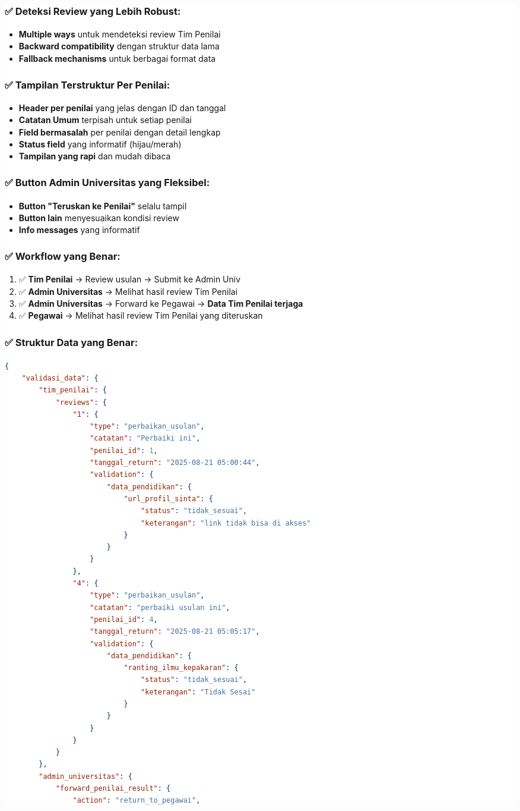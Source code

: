 ### **✅ Deteksi Review yang Lebih Robust:**
- **Multiple ways** untuk mendeteksi review Tim Penilai
- **Backward compatibility** dengan struktur data lama
- **Fallback mechanisms** untuk berbagai format data

### **✅ Tampilan Terstruktur Per Penilai:**
- **Header per penilai** yang jelas dengan ID dan tanggal
- **Catatan Umum** terpisah untuk setiap penilai
- **Field bermasalah** per penilai dengan detail lengkap
- **Status field** yang informatif (hijau/merah)
- **Tampilan yang rapi** dan mudah dibaca

### **✅ Button Admin Universitas yang Fleksibel:**
- **Button "Teruskan ke Penilai"** selalu tampil
- **Button lain** menyesuaikan kondisi review
- **Info messages** yang informatif

### **✅ Workflow yang Benar:**
1. ✅ **Tim Penilai** → Review usulan → Submit ke Admin Univ
2. ✅ **Admin Universitas** → Melihat hasil review Tim Penilai
3. ✅ **Admin Universitas** → Forward ke Pegawai → **Data Tim Penilai terjaga**
4. ✅ **Pegawai** → Melihat hasil review Tim Penilai yang diteruskan

### **✅ Struktur Data yang Benar:**
```json
{
    "validasi_data": {
        "tim_penilai": {
            "reviews": {
                "1": {
                    "type": "perbaikan_usulan",
                    "catatan": "Perbaiki ini",
                    "penilai_id": 1,
                    "tanggal_return": "2025-08-21 05:00:44",
                    "validation": {
                        "data_pendidikan": {
                            "url_profil_sinta": {
                                "status": "tidak_sesuai",
                                "keterangan": "link tidak bisa di akses"
                            }
                        }
                    }
                },
                "4": {
                    "type": "perbaikan_usulan",
                    "catatan": "perbaiki usulan ini",
                    "penilai_id": 4,
                    "tanggal_return": "2025-08-21 05:05:17",
                    "validation": {
                        "data_pendidikan": {
                            "ranting_ilmu_kepakaran": {
                                "status": "tidak_sesuai",
                                "keterangan": "Tidak Sesai"
                            }
                        }
                    }
                }
            }
        },
        "admin_universitas": {
            "forward_penilai_result": {
                "action": "return_to_pegawai",
```